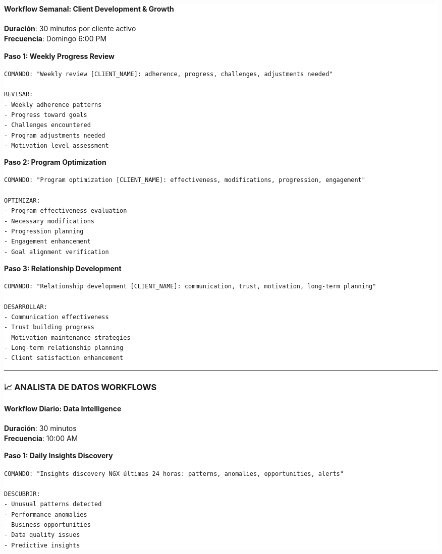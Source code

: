 #### Workflow Semanal: Client Development & Growth
**Duración**: 30 minutos por cliente activo  
**Frecuencia**: Domingo 6:00 PM

**Paso 1: Weekly Progress Review**
```
COMANDO: "Weekly review [CLIENT_NAME]: adherence, progress, challenges, adjustments needed"

REVISAR:
- Weekly adherence patterns
- Progress toward goals
- Challenges encountered
- Program adjustments needed
- Motivation level assessment
```

**Paso 2: Program Optimization**
```
COMANDO: "Program optimization [CLIENT_NAME]: effectiveness, modifications, progression, engagement"

OPTIMIZAR:
- Program effectiveness evaluation
- Necessary modifications
- Progression planning
- Engagement enhancement
- Goal alignment verification
```

**Paso 3: Relationship Development**
```
COMANDO: "Relationship development [CLIENT_NAME]: communication, trust, motivation, long-term planning"

DESARROLLAR:
- Communication effectiveness
- Trust building progress
- Motivation maintenance strategies
- Long-term relationship planning
- Client satisfaction enhancement
```

---

### 📈 ANALISTA DE DATOS WORKFLOWS

#### Workflow Diario: Data Intelligence
**Duración**: 30 minutos  
**Frecuencia**: 10:00 AM

**Paso 1: Daily Insights Discovery**
```
COMANDO: "Insights discovery NGX últimas 24 horas: patterns, anomalies, opportunities, alerts"

DESCUBRIR:
- Unusual patterns detected
- Performance anomalies
- Business opportunities
- Data quality issues
- Predictive insights
```
